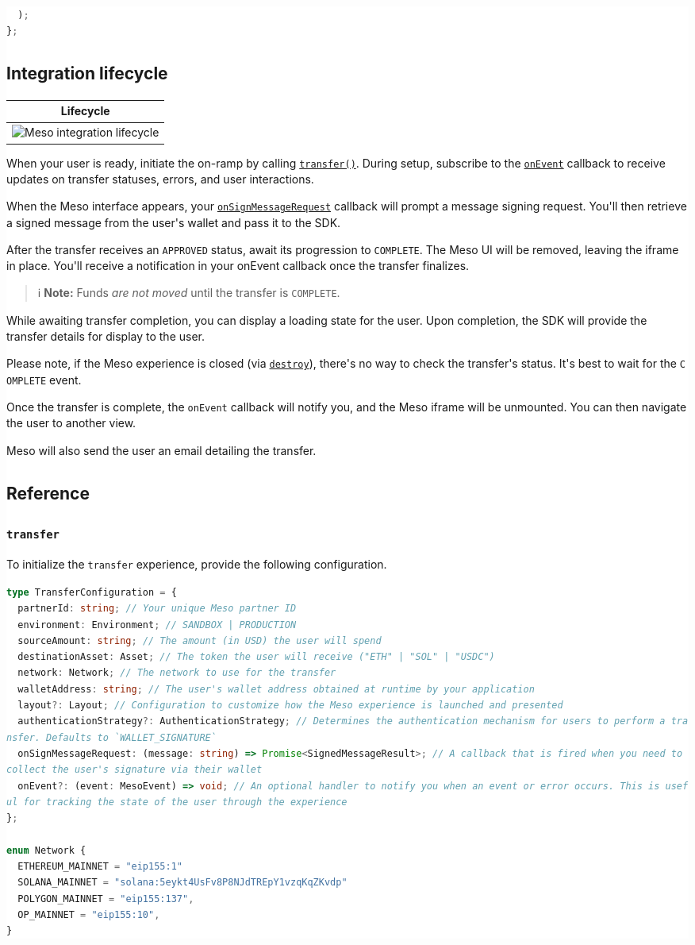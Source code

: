 ```ts
  );
};
```

## Integration lifecycle

| Lifecycle                                                                                                                  |
| -------------------------------------------------------------------------------------------------------------------------- |
| ![Meso integration lifecycle](https://github.com/meso-network/meso-js/assets/1217116/37daecf3-042f-45d0-b0bd-82c5ff9d842a) |

When your user is ready, initiate the on-ramp by calling
[`transfer()`](#transfer). During setup, subscribe to the [`onEvent`](#events)
callback to receive updates on transfer statuses, errors, and user interactions.

When the Meso interface appears, your [`onSignMessageRequest`](#transfer)
callback will prompt a message signing request. You'll then retrieve a signed
message from the user's wallet and pass it to the SDK.

After the transfer receives an `APPROVED` status, await its progression to
`COMPLETE`. The Meso UI will be removed, leaving the iframe in place. You'll
receive a notification in your onEvent callback once the transfer finalizes.

> ℹ **Note:** Funds _are not moved_ until the transfer is `COMPLETE`.

While awaiting transfer completion, you can display a loading state for the
user. Upon completion, the SDK will provide the transfer details for display to
the user.

Please note, if the Meso experience is closed (via [`destroy`](#transfer)),
there's no way to check the transfer's status. It's best to wait for the
`COMPLETE` event.

Once the transfer is complete, the `onEvent` callback will notify you, and the
Meso iframe will be unmounted. You can then navigate the user to another view.

Meso will also send the user an email detailing the transfer.

## Reference

### `transfer`

To initialize the `transfer` experience, provide the following configuration.

```ts
type TransferConfiguration = {
  partnerId: string; // Your unique Meso partner ID
  environment: Environment; // SANDBOX | PRODUCTION
  sourceAmount: string; // The amount (in USD) the user will spend
  destinationAsset: Asset; // The token the user will receive ("ETH" | "SOL" | "USDC")
  network: Network; // The network to use for the transfer
  walletAddress: string; // The user's wallet address obtained at runtime by your application
  layout?: Layout; // Configuration to customize how the Meso experience is launched and presented
  authenticationStrategy?: AuthenticationStrategy; // Determines the authentication mechanism for users to perform a transfer. Defaults to `WALLET_SIGNATURE`
  onSignMessageRequest: (message: string) => Promise<SignedMessageResult>; // A callback that is fired when you need to collect the user's signature via their wallet
  onEvent?: (event: MesoEvent) => void; // An optional handler to notify you when an event or error occurs. This is useful for tracking the state of the user through the experience
};

enum Network {
  ETHEREUM_MAINNET = "eip155:1"
  SOLANA_MAINNET = "solana:5eykt4UsFv8P8NJdTREpY1vzqKqZKvdp"
  POLYGON_MAINNET = "eip155:137",
  OP_MAINNET = "eip155:10",
}
```